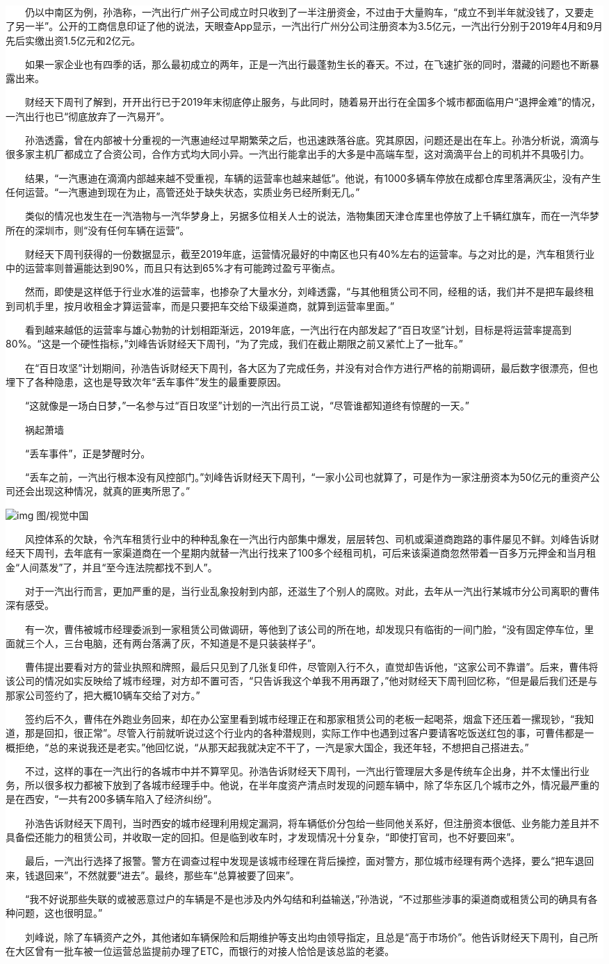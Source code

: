 　　仍以中南区为例，孙浩称，一汽出行广州子公司成立时只收到了一半注册资金，不过由于大量购车，“成立不到半年就没钱了，又要走了另一半”。公开的工商信息印证了他的说法，天眼查App显示，一汽出行广州分公司注册资本为3.5亿元，一汽出行分别于2019年4月和9月先后实缴出资1.5亿元和2亿元。

　　如果一家企业也有四季的话，那么最初成立的两年，正是一汽出行最蓬勃生长的春天。不过，在飞速扩张的同时，潜藏的问题也不断暴露出来。

　　财经天下周刊了解到，开开出行已于2019年末彻底停止服务，与此同时，随着易开出行在全国多个城市都面临用户“退押金难”的情况，一汽出行也已“彻底放弃了一汽易开”。

　　孙浩透露，曾在内部被十分重视的一汽惠迪经过早期繁荣之后，也迅速跌落谷底。究其原因，问题还是出在车上。孙浩分析说，滴滴与很多家主机厂都成立了合资公司，合作方式均大同小异。一汽出行能拿出手的大多是中高端车型，这对滴滴平台上的司机并不具吸引力。

　　结果，“一汽惠迪在滴滴内部越来越不受重视，车辆的运营率也越来越低”。他说，有1000多辆车停放在成都仓库里落满灰尘，没有产生任何运营。“一汽惠迪到现在为止，高管还处于缺失状态，实质业务已经所剩无几。”

　　类似的情况也发生在一汽浩物与一汽华梦身上，另据多位相关人士的说法，浩物集团天津仓库里也停放了上千辆红旗车，而在一汽华梦所在的深圳市，则“没有任何车辆在运营”。

　　财经天下周刊获得的一份数据显示，截至2019年底，运营情况最好的中南区也只有40%左右的运营率。与之对比的是，汽车租赁行业中的运营率则普遍能达到90%，而且只有达到65%才有可能跨过盈亏平衡点。

　　然而，即使是这样低于行业水准的运营率，也掺杂了大量水分，刘峰透露，“与其他租赁公司不同，经租的话，我们并不是把车最终租到司机手里，按月收租金才算运营率，而是只要把车交给下级渠道商，就算到运营率里面。”

　　看到越来越低的运营率与雄心勃勃的计划相距渐远，2019年底，一汽出行在内部发起了“百日攻坚”计划，目标是将运营率提高到80%。“这是一个硬性指标，”刘峰告诉财经天下周刊，“为了完成，我们在截止期限之前又紧忙上了一批车。”

　　在“百日攻坚”计划期间，孙浩告诉财经天下周刊，各大区为了完成任务，并没有对合作方进行严格的前期调研，最后数字很漂亮，但也埋下了各种隐患，这也是导致次年“丢车事件”发生的最重要原因。

　　“这就像是一场白日梦，”一名参与过“百日攻坚”计划的一汽出行员工说，“尽管谁都知道终有惊醒的一天。”

　　祸起萧墙

　　“丢车事件”，正是梦醒时分。

　　“丢车之前，一汽出行根本没有风控部门。”刘峰告诉财经天下周刊，“一家小公司也就算了，可是作为一家注册资本为50亿元的重资产公司还会出现这种情况，就真的匪夷所思了。”

![img](https://cdn.jsdelivr.net/gh/yakeing/Documentation@main/Hexo/images/de5e-kcieyvz8946205.jpg)
图/视觉中国

　　风控体系的欠缺，令汽车租赁行业中的种种乱象在一汽出行内部集中爆发，层层转包、司机或渠道商跑路的事件屡见不鲜。刘峰告诉财经天下周刊，去年底有一家渠道商在一个星期内就替一汽出行找来了100多个经租司机，可后来该渠道商忽然带着一百多万元押金和当月租金“人间蒸发”了，并且“至今连法院都找不到人”。

　　对于一汽出行而言，更加严重的是，当行业乱象投射到内部，还滋生了个别人的腐败。对此，去年从一汽出行某城市分公司离职的曹伟深有感受。

　　有一次，曹伟被城市经理委派到一家租赁公司做调研，等他到了该公司的所在地，却发现只有临街的一间门脸，“没有固定停车位，里面就三个人，三台电脑，还有两台落满了灰，不知道是不是只装装样子”。

　　曹伟提出要看对方的营业执照和牌照，最后只见到了几张复印件，尽管刚入行不久，直觉却告诉他，“这家公司不靠谱”。后来，曹伟将该公司的情况如实反映给了城市经理，对方却不置可否，“只告诉我这个单我不用再跟了，”他对财经天下周刊回忆称，“但是最后我们还是与那家公司签约了，把大概10辆车交给了对方。”

　　签约后不久，曹伟在外跑业务回来，却在办公室里看到城市经理正在和那家租赁公司的老板一起喝茶，烟盒下还压着一摞现钞，“我知道，那是回扣，很正常”。尽管入行前就听说过这个行业内的各种潜规则，实际工作中也遇到过客户要请客吃饭送红包的事，可曹伟都是一概拒绝，“总的来说我还是老实。”他回忆说，“从那天起我就决定不干了，一汽是家大国企，我还年轻，不想把自己搭进去。”

　　不过，这样的事在一汽出行的各城市中并不算罕见。孙浩告诉财经天下周刊，一汽出行管理层大多是传统车企出身，并不太懂出行业务，所以很多权力都被下放到了各城市经理手中。他说，在半年度资产清点时发现的问题车辆中，除了华东区几个城市之外，情况最严重的是在西安，“一共有200多辆车陷入了经济纠纷”。

　　孙浩告诉财经天下周刊，当时西安的城市经理利用规定漏洞，将车辆低价分包给一些同他关系好，但注册资本很低、业务能力差且并不具备偿还能力的租赁公司，并收取一定的回扣。但是临到收车时，才发现情况十分复杂，“即使打官司，也不好要回来”。

　　最后，一汽出行选择了报警。警方在调查过程中发现是该城市经理在背后操控，面对警方，那位城市经理有两个选择，要么“把车退回来，钱退回来”，不然就要“进去”。最终，那些车“总算被要了回来”。

　　“我不好说那些失联的或被恶意过户的车辆是不是也涉及内外勾结和利益输送，”孙浩说，“不过那些涉事的渠道商或租赁公司的确具有各种问题，这也很明显。”

　　刘峰说，除了车辆资产之外，其他诸如车辆保险和后期维护等支出均由领导指定，且总是“高于市场价”。他告诉财经天下周刊，自己所在大区曾有一批车被一位运营总监提前办理了ETC，而银行的对接人恰恰是该总监的老婆。
